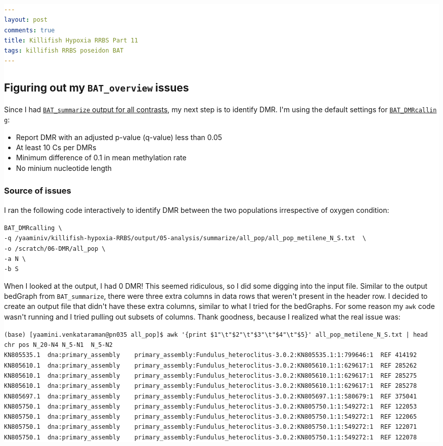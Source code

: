 ```yaml
---
layout: post
comments: true
title: Killifish Hypoxia RRBS Part 11
tags: killifish RRBS poseidon BAT
---
```


## Figuring out my `BAT_overview` issues

Since I had [`BAT_summarize` output for all contrasts](https://yaaminiv.github.io/Killifish-Hypoxia-RRBS-Part10/), my next step is to identify DMR. I'm using the default settings for [`BAT_DMRcalling`](https://www.bioinf.uni-leipzig.de/Software/BAT/dmrs/#bat_dmrcalling):

- Report DMR with an adjusted p-value (q-value) less than 0.05
- At least 10 Cs per DMRs
- Minimum difference of 0.1 in mean methylation rate
- No minium nucleotide length

### Source of issues

I ran the following code interactively to identify DMR between the two populations irrespective of oxygen condition:

```
BAT_DMRcalling \
-q /yaaminiv/killifish-hypoxia-RRBS/output/05-analysis/summarize/all_pop/all_pop_metilene_N_S.txt  \
-o /scratch/06-DMR/all_pop \
-a N \
-b S
```

When I looked at the output, I had 0 DMR! This seemed ridiculous, so I did some digging into the input file. Similar to the output bedGraph from `BAT_summarize`, there were three extra columns in data rows that weren't present in the header row. I decided to create an output file that didn't have these extra columns, similar to what I tried for the bedGraphs. For some reason my `awk` code wasn't running and I tried pulling out subsets of columns. Thank goodness, because I realized what the real issue was:

```
(base) [yaamini.venkataraman@pn035 all_pop]$ awk '{print $1"\t"$2"\t"$3"\t"$4"\t"$5}' all_pop_metilene_N_S.txt | head
chr	pos	N_20-N4	N_5-N1	N_5-N2
KN805535.1	dna:primary_assembly	primary_assembly:Fundulus_heteroclitus-3.0.2:KN805535.1:1:799646:1	REF	414192
KN805610.1	dna:primary_assembly	primary_assembly:Fundulus_heteroclitus-3.0.2:KN805610.1:1:629617:1	REF	285262
KN805610.1	dna:primary_assembly	primary_assembly:Fundulus_heteroclitus-3.0.2:KN805610.1:1:629617:1	REF	285275
KN805610.1	dna:primary_assembly	primary_assembly:Fundulus_heteroclitus-3.0.2:KN805610.1:1:629617:1	REF	285278
KN805697.1	dna:primary_assembly	primary_assembly:Fundulus_heteroclitus-3.0.2:KN805697.1:1:580679:1	REF	375041
KN805750.1	dna:primary_assembly	primary_assembly:Fundulus_heteroclitus-3.0.2:KN805750.1:1:549272:1	REF	122053
KN805750.1	dna:primary_assembly	primary_assembly:Fundulus_heteroclitus-3.0.2:KN805750.1:1:549272:1	REF	122065
KN805750.1	dna:primary_assembly	primary_assembly:Fundulus_heteroclitus-3.0.2:KN805750.1:1:549272:1	REF	122071
KN805750.1	dna:primary_assembly	primary_assembly:Fundulus_heteroclitus-3.0.2:KN805750.1:1:549272:1	REF	122078
```

